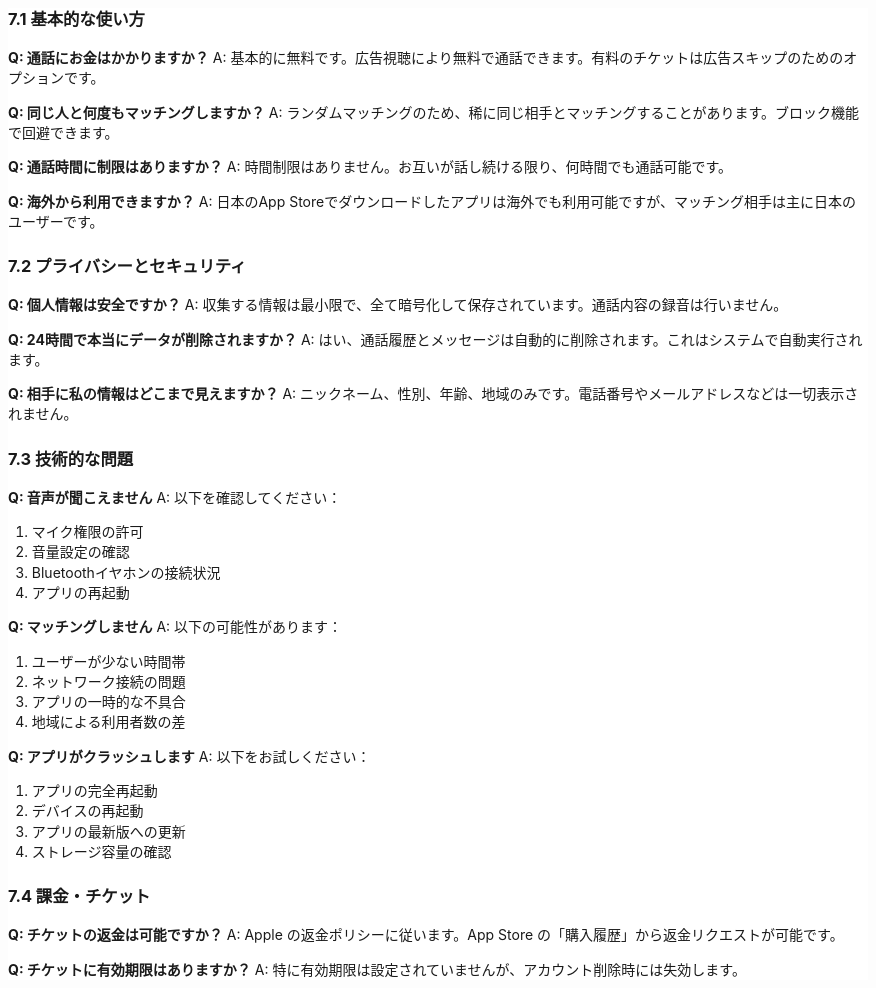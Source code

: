 ### 7.1 基本的な使い方

**Q: 通話にお金はかかりますか？**
A: 基本的に無料です。広告視聴により無料で通話できます。有料のチケットは広告スキップのためのオプションです。

**Q: 同じ人と何度もマッチングしますか？**
A: ランダムマッチングのため、稀に同じ相手とマッチングすることがあります。ブロック機能で回避できます。

**Q: 通話時間に制限はありますか？**
A: 時間制限はありません。お互いが話し続ける限り、何時間でも通話可能です。

**Q: 海外から利用できますか？**
A: 日本のApp Storeでダウンロードしたアプリは海外でも利用可能ですが、マッチング相手は主に日本のユーザーです。

### 7.2 プライバシーとセキュリティ

**Q: 個人情報は安全ですか？**
A: 収集する情報は最小限で、全て暗号化して保存されています。通話内容の録音は行いません。

**Q: 24時間で本当にデータが削除されますか？**
A: はい、通話履歴とメッセージは自動的に削除されます。これはシステムで自動実行されます。

**Q: 相手に私の情報はどこまで見えますか？**
A: ニックネーム、性別、年齢、地域のみです。電話番号やメールアドレスなどは一切表示されません。

### 7.3 技術的な問題

**Q: 音声が聞こえません**
A: 以下を確認してください：
1. マイク権限の許可
2. 音量設定の確認
3. Bluetoothイヤホンの接続状況
4. アプリの再起動

**Q: マッチングしません**
A: 以下の可能性があります：
1. ユーザーが少ない時間帯
2. ネットワーク接続の問題
3. アプリの一時的な不具合
4. 地域による利用者数の差

**Q: アプリがクラッシュします**
A: 以下をお試しください：
1. アプリの完全再起動
2. デバイスの再起動
3. アプリの最新版への更新
4. ストレージ容量の確認

### 7.4 課金・チケット

**Q: チケットの返金は可能ですか？**
A: Apple の返金ポリシーに従います。App Store の「購入履歴」から返金リクエストが可能です。

**Q: チケットに有効期限はありますか？**
A: 特に有効期限は設定されていませんが、アカウント削除時には失効します。
